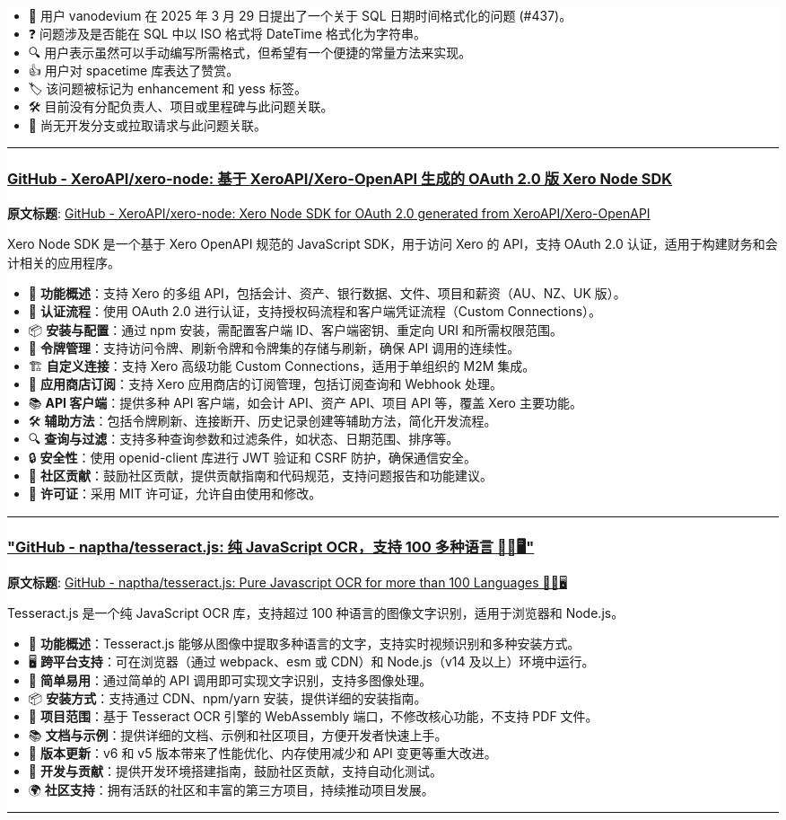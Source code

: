- 🚀 用户 vanodevium 在 2025 年 3 月 29 日提出了一个关于 SQL 日期时间格式化的问题 (#437)。  
- ❓ 问题涉及是否能在 SQL 中以 ISO 格式将 DateTime 格式化为字符串。  
- 🔍 用户表示虽然可以手动编写所需格式，但希望有一个便捷的常量方法来实现。  
- 👍 用户对 spacetime 库表达了赞赏。  
- 🏷️ 该问题被标记为 enhancement 和 yess 标签。  
- 🛠️ 目前没有分配负责人、项目或里程碑与此问题关联。  
- 🔄 尚无开发分支或拉取请求与此问题关联。

---

### [GitHub - XeroAPI/xero-node: 基于 XeroAPI/Xero-OpenAPI 生成的 OAuth 2.0 版 Xero Node SDK](https://github.com/XeroAPI/xero-node)

**原文标题**: [GitHub - XeroAPI/xero-node: Xero Node SDK for OAuth 2.0 generated from XeroAPI/Xero-OpenAPI](https://github.com/XeroAPI/xero-node)

Xero Node SDK 是一个基于 Xero OpenAPI 规范的 JavaScript SDK，用于访问 Xero 的 API，支持 OAuth 2.0 认证，适用于构建财务和会计相关的应用程序。

- 🚀 **功能概述**：支持 Xero 的多组 API，包括会计、资产、银行数据、文件、项目和薪资（AU、NZ、UK 版）。
- 🔑 **认证流程**：使用 OAuth 2.0 进行认证，支持授权码流程和客户端凭证流程（Custom Connections）。
- 📦 **安装与配置**：通过 npm 安装，需配置客户端 ID、客户端密钥、重定向 URI 和所需权限范围。
- 🔄 **令牌管理**：支持访问令牌、刷新令牌和令牌集的存储与刷新，确保 API 调用的连续性。
- 🏗️ **自定义连接**：支持 Xero 高级功能 Custom Connections，适用于单组织的 M2M 集成。
- 🛒 **应用商店订阅**：支持 Xero 应用商店的订阅管理，包括订阅查询和 Webhook 处理。
- 📚 **API 客户端**：提供多种 API 客户端，如会计 API、资产 API、项目 API 等，覆盖 Xero 主要功能。
- 🛠️ **辅助方法**：包括令牌刷新、连接断开、历史记录创建等辅助方法，简化开发流程。
- 🔍 **查询与过滤**：支持多种查询参数和过滤条件，如状态、日期范围、排序等。
- 🔒 **安全性**：使用 openid-client 库进行 JWT 验证和 CSRF 防护，确保通信安全。
- 🤝 **社区贡献**：鼓励社区贡献，提供贡献指南和代码规范，支持问题报告和功能建议。
- 📜 **许可证**：采用 MIT 许可证，允许自由使用和修改。

---

### ["GitHub - naptha/tesseract.js: 纯 JavaScript OCR，支持 100 多种语言 📖🎉🖥"](https://github.com/naptha/tesseract.js)

**原文标题**: [GitHub - naptha/tesseract.js: Pure Javascript OCR for more than 100 Languages 📖🎉🖥](https://github.com/naptha/tesseract.js)

Tesseract.js 是一个纯 JavaScript OCR 库，支持超过 100 种语言的图像文字识别，适用于浏览器和 Node.js。

- 📖 **功能概述**：Tesseract.js 能够从图像中提取多种语言的文字，支持实时视频识别和多种安装方式。
- 🖥 **跨平台支持**：可在浏览器（通过 webpack、esm 或 CDN）和 Node.js（v14 及以上）环境中运行。
- 🎯 **简单易用**：通过简单的 API 调用即可实现文字识别，支持多图像处理。
- 📦 **安装方式**：支持通过 CDN、npm/yarn 安装，提供详细的安装指南。
- 🔧 **项目范围**：基于 Tesseract OCR 引擎的 WebAssembly 端口，不修改核心功能，不支持 PDF 文件。
- 📚 **文档与示例**：提供详细的文档、示例和社区项目，方便开发者快速上手。
- 🚀 **版本更新**：v6 和 v5 版本带来了性能优化、内存使用减少和 API 变更等重大改进。
- 🔄 **开发与贡献**：提供开发环境搭建指南，鼓励社区贡献，支持自动化测试。
- 🌍 **社区支持**：拥有活跃的社区和丰富的第三方项目，持续推动项目发展。

---
